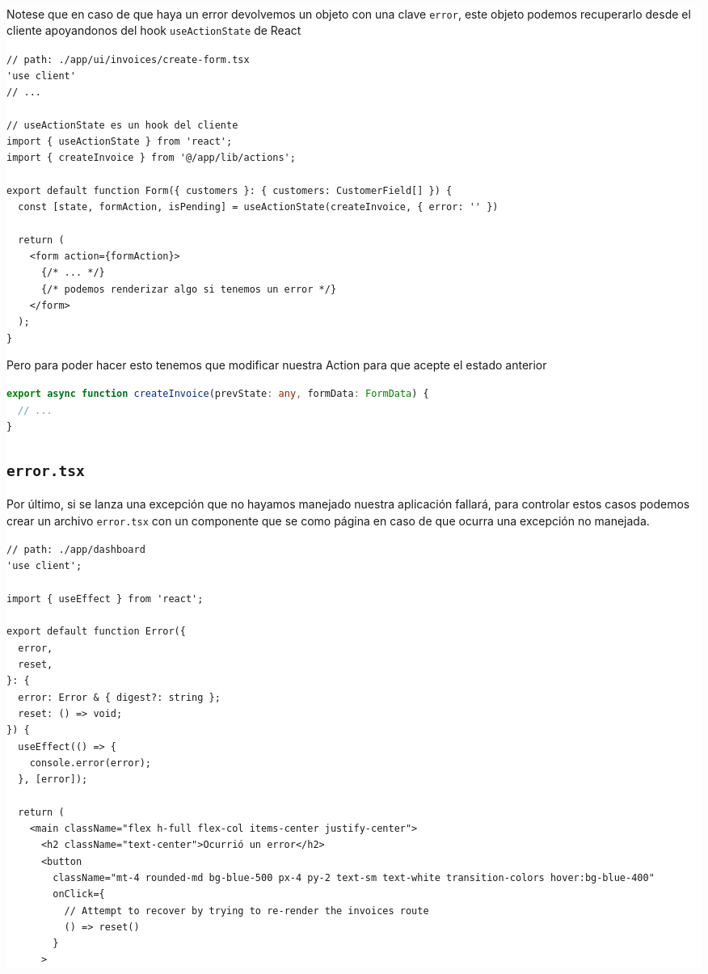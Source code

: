 
Notese que en caso de que haya un error devolvemos un objeto con una clave `error`, este objeto podemos recuperarlo desde el cliente apoyandonos del hook `useActionState` de React

```tsx
// path: ./app/ui/invoices/create-form.tsx
'use client'
// ...

// useActionState es un hook del cliente
import { useActionState } from 'react';
import { createInvoice } from '@/app/lib/actions';

export default function Form({ customers }: { customers: CustomerField[] }) {
  const [state, formAction, isPending] = useActionState(createInvoice, { error: '' })

  return (
    <form action={formAction}>
      {/* ... */}
      {/* podemos renderizar algo si tenemos un error */}
    </form>
  );
}
```

Pero para poder hacer esto tenemos que modificar nuestra Action para que acepte el estado anterior

```ts
export async function createInvoice(prevState: any, formData: FormData) {
  // ...
}
```

## `error.tsx`

Por último, si se lanza una excepción que no hayamos manejado nuestra aplicación fallará, para controlar estos casos podemos crear un archivo `error.tsx` con un componente que se como página en caso de que ocurra una excepción no manejada.

```tsx
// path: ./app/dashboard
'use client';

import { useEffect } from 'react';

export default function Error({
  error,
  reset,
}: {
  error: Error & { digest?: string };
  reset: () => void;
}) {
  useEffect(() => {
    console.error(error);
  }, [error]);

  return (
    <main className="flex h-full flex-col items-center justify-center">
      <h2 className="text-center">Ocurrió un error</h2>
      <button
        className="mt-4 rounded-md bg-blue-500 px-4 py-2 text-sm text-white transition-colors hover:bg-blue-400"
        onClick={
          // Attempt to recover by trying to re-render the invoices route
          () => reset()
        }
      >
```